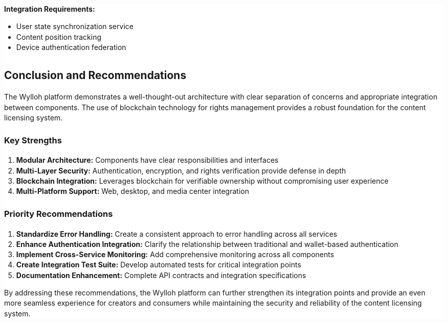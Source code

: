**Integration Requirements:**
- User state synchronization service
- Content position tracking
- Device authentication federation

## Conclusion and Recommendations

The Wylloh platform demonstrates a well-thought-out architecture with clear separation of concerns and appropriate integration between components. The use of blockchain technology for rights management provides a robust foundation for the content licensing system.

### Key Strengths

1. **Modular Architecture:** Components have clear responsibilities and interfaces
2. **Multi-Layer Security:** Authentication, encryption, and rights verification provide defense in depth
3. **Blockchain Integration:** Leverages blockchain for verifiable ownership without compromising user experience
4. **Multi-Platform Support:** Web, desktop, and media center integration

### Priority Recommendations

1. **Standardize Error Handling:** Create a consistent approach to error handling across all services
2. **Enhance Authentication Integration:** Clarify the relationship between traditional and wallet-based authentication
3. **Implement Cross-Service Monitoring:** Add comprehensive monitoring across all components
4. **Create Integration Test Suite:** Develop automated tests for critical integration points
5. **Documentation Enhancement:** Complete API contracts and integration specifications

By addressing these recommendations, the Wylloh platform can further strengthen its integration points and provide an even more seamless experience for creators and consumers while maintaining the security and reliability of the content licensing system.